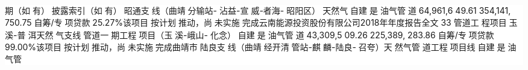 期（如
有）
披露索引（如
有）
昭通支
线（曲靖
分输站-
沾益-宣
威-者海-
昭阳区）
天然气
自建
是
油气管
道
64,961,6
49.61
354,141,
750.75
自筹/专
项贷款
25.27%该项目
按计划
推动，尚
未实施
完成云南能源投资股份有限公司2018年年度报告全文
33
管道工
程项目
玉溪-普
洱天然
气支线
管道一
期工程
项目（玉
溪-峨山-
化念）
自建
是
油气管
道
43,309,5
09.26
225,389,
283.86
自筹/专
项贷款
99.00%该项目
按计划
推动，尚
未实施
完成曲靖市
陆良支
线（曲靖
经开清
管站-麒
麟-陆良-
召夸）天
然气管
道工程
项目线
自建
是
油气管